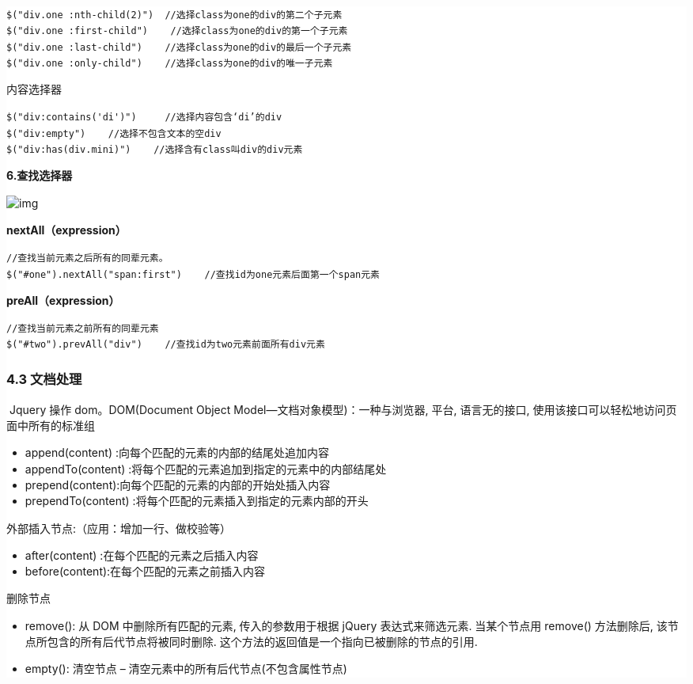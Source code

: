 ```
$("div.one :nth-child(2)")  //选择class为one的div的第二个子元素
$("div.one :first-child")    //选择class为one的div的第一个子元素
$("div.one :last-child")    //选择class为one的div的最后一个子元素
$("div.one :only-child")    //选择class为one的div的唯一子元素
```

内容选择器

```
$("div:contains('di')")     //选择内容包含‘di’的div
$("div:empty")    //选择不包含文本的空div
$("div:has(div.mini)")    //选择含有class叫div的div元素
```



**6.查找选择器**

![img](https://box.kancloud.cn/2734260159d46a7563c1b4d8b118e032_497x285.png)

**nextAll（expression）**

```
//查找当前元素之后所有的同辈元素。
$("#one").nextAll("span:first")    //查找id为one元素后面第一个span元素
```

**preAll（expression）**

```
//查找当前元素之前所有的同辈元素
$("#two").prevAll("div")    //查找id为two元素前面所有div元素
```



### 4.3 文档处理

​	Jquery 操作 dom。DOM(Document Object Model—文档对象模型)：一种与浏览器, 平台, 语言无的接口, 使用该接口可以轻松地访问页面中所有的标准组

-  append(content) :向每个匹配的元素的内部的结尾处追加内容 
- appendTo(content) :将每个匹配的元素追加到指定的元素中的内部结尾处 
- prepend(content):向每个匹配的元素的内部的开始处插入内容 
- prependTo(content) :将每个匹配的元素插入到指定的元素内部的开头



外部插入节点:（应用：增加一行、做校验等）

- after(content) :在每个匹配的元素之后插入内容
- before(content):在每个匹配的元素之前插入内容



删除节点

- remove(): 从 DOM 中删除所有匹配的元素, 传入的参数用于根据 jQuery 表达式来筛选元素. 当某个节点用 remove() 方法删除后, 该节点所包含的所有后代节点将被同时删除. 这个方法的返回值是一个指向已被删除的节点的引用.

- empty(): 清空节点 – 清空元素中的所有后代节点(不包含属性节点)

